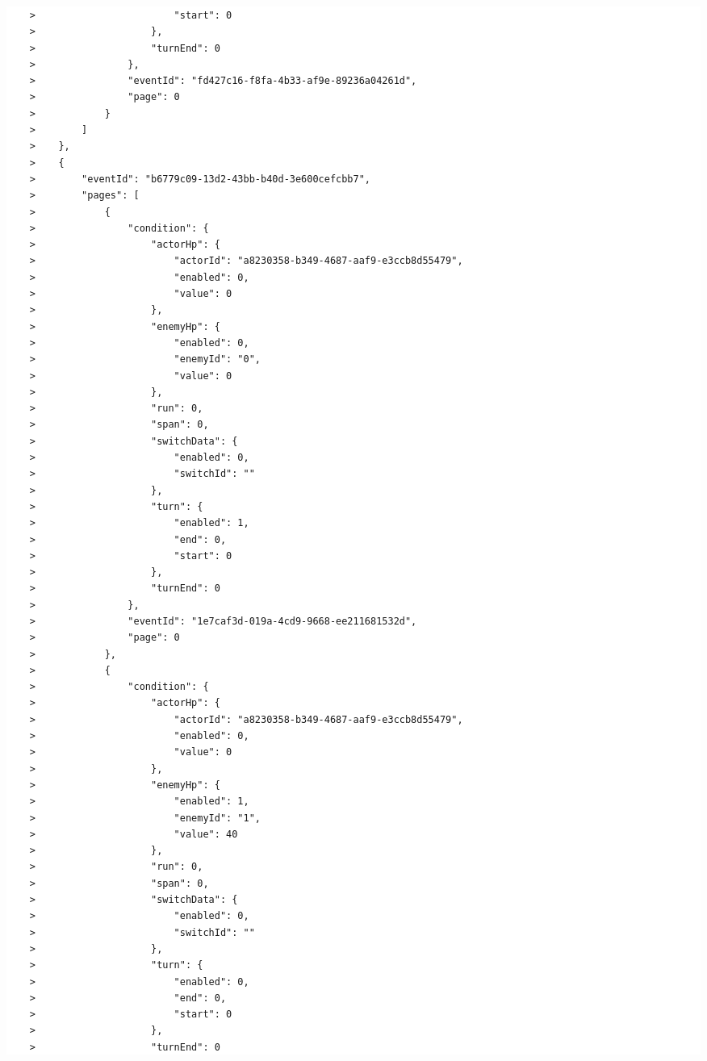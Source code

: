         >                        "start": 0
        >                    },
        >                    "turnEnd": 0
        >                },
        >                "eventId": "fd427c16-f8fa-4b33-af9e-89236a04261d",
        >                "page": 0
        >            }
        >        ]
        >    },
        >    {
        >        "eventId": "b6779c09-13d2-43bb-b40d-3e600cefcbb7",
        >        "pages": [
        >            {
        >                "condition": {
        >                    "actorHp": {
        >                        "actorId": "a8230358-b349-4687-aaf9-e3ccb8d55479",
        >                        "enabled": 0,
        >                        "value": 0
        >                    },
        >                    "enemyHp": {
        >                        "enabled": 0,
        >                        "enemyId": "0",
        >                        "value": 0
        >                    },
        >                    "run": 0,
        >                    "span": 0,
        >                    "switchData": {
        >                        "enabled": 0,
        >                        "switchId": ""
        >                    },
        >                    "turn": {
        >                        "enabled": 1,
        >                        "end": 0,
        >                        "start": 0
        >                    },
        >                    "turnEnd": 0
        >                },
        >                "eventId": "1e7caf3d-019a-4cd9-9668-ee211681532d",
        >                "page": 0
        >            },
        >            {
        >                "condition": {
        >                    "actorHp": {
        >                        "actorId": "a8230358-b349-4687-aaf9-e3ccb8d55479",
        >                        "enabled": 0,
        >                        "value": 0
        >                    },
        >                    "enemyHp": {
        >                        "enabled": 1,
        >                        "enemyId": "1",
        >                        "value": 40
        >                    },
        >                    "run": 0,
        >                    "span": 0,
        >                    "switchData": {
        >                        "enabled": 0,
        >                        "switchId": ""
        >                    },
        >                    "turn": {
        >                        "enabled": 0,
        >                        "end": 0,
        >                        "start": 0
        >                    },
        >                    "turnEnd": 0